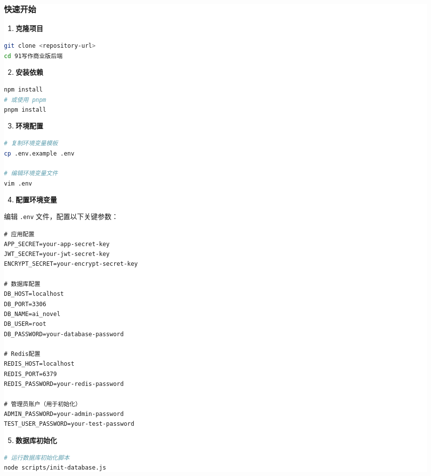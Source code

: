 ### 快速开始

1. **克隆项目**
```bash
git clone <repository-url>
cd 91写作商业版后端
```

2. **安装依赖**
```bash
npm install
# 或使用 pnpm
pnpm install
```

3. **环境配置**
```bash
# 复制环境变量模板
cp .env.example .env

# 编辑环境变量文件
vim .env
```

4. **配置环境变量**

编辑 `.env` 文件，配置以下关键参数：

```env
# 应用配置
APP_SECRET=your-app-secret-key
JWT_SECRET=your-jwt-secret-key
ENCRYPT_SECRET=your-encrypt-secret-key

# 数据库配置
DB_HOST=localhost
DB_PORT=3306
DB_NAME=ai_novel
DB_USER=root
DB_PASSWORD=your-database-password

# Redis配置
REDIS_HOST=localhost
REDIS_PORT=6379
REDIS_PASSWORD=your-redis-password

# 管理员账户（用于初始化）
ADMIN_PASSWORD=your-admin-password
TEST_USER_PASSWORD=your-test-password
```

5. **数据库初始化**
```bash
# 运行数据库初始化脚本
node scripts/init-database.js
```
